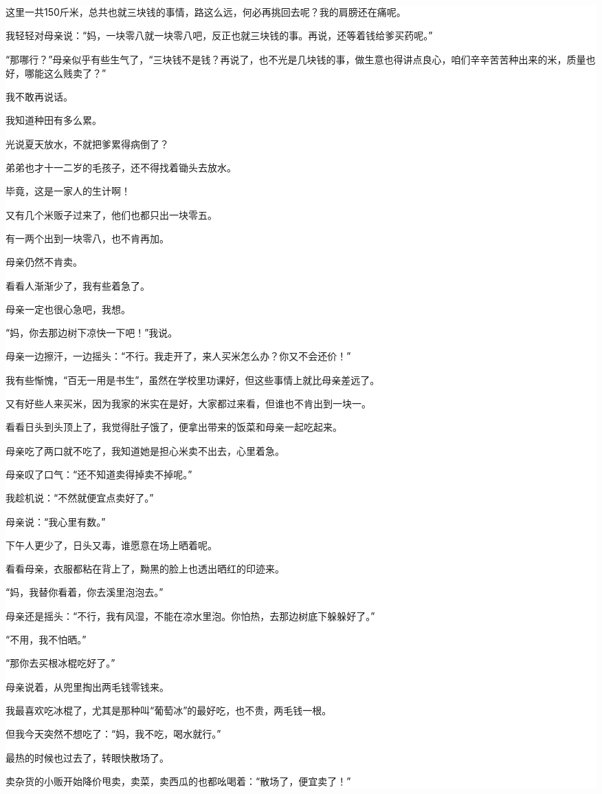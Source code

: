 这里一共150斤米，总共也就三块钱的事情，路这么远，何必再挑回去呢？我的肩膀还在痛呢。

我轻轻对母亲说：“妈，一块零八就一块零八吧，反正也就三块钱的事。再说，还等着钱给爹买药呢。”

“那哪行？”母亲似乎有些生气了，“三块钱不是钱？再说了，也不光是几块钱的事，做生意也得讲点良心，咱们辛辛苦苦种出来的米，质量也好，哪能这么贱卖了？”

我不敢再说话。

我知道种田有多么累。

光说夏天放水，不就把爹累得病倒了？

弟弟也才十一二岁的毛孩子，还不得找着锄头去放水。

毕竟，这是一家人的生计啊！

又有几个米贩子过来了，他们也都只出一块零五。

有一两个出到一块零八，也不肯再加。

母亲仍然不肯卖。

看看人渐渐少了，我有些着急了。

母亲一定也很心急吧，我想。

“妈，你去那边树下凉快一下吧！”我说。

母亲一边擦汗，一边摇头：“不行。我走开了，来人买米怎么办？你又不会还价！”

我有些惭愧，“百无一用是书生”，虽然在学校里功课好，但这些事情上就比母亲差远了。

又有好些人来买米，因为我家的米实在是好，大家都过来看，但谁也不肯出到一块一。

看看日头到头顶上了，我觉得肚子饿了，便拿出带来的饭菜和母亲一起吃起来。

母亲吃了两口就不吃了，我知道她是担心米卖不出去，心里着急。

母亲叹了口气：“还不知道卖得掉卖不掉呢。”

我趁机说：“不然就便宜点卖好了。”

母亲说：“我心里有数。”

下午人更少了，日头又毒，谁愿意在场上晒着呢。

看看母亲，衣服都粘在背上了，黝黑的脸上也透出晒红的印迹来。

“妈，我替你看着，你去溪里泡泡去。”

母亲还是摇头：“不行，我有风湿，不能在凉水里泡。你怕热，去那边树底下躲躲好了。”

“不用，我不怕晒。”

“那你去买根冰棍吃好了。”

母亲说着，从兜里掏出两毛钱零钱来。

我最喜欢吃冰棍了，尤其是那种叫“葡萄冰”的最好吃，也不贵，两毛钱一根。

但我今天突然不想吃了：“妈，我不吃，喝水就行。”

最热的时候也过去了，转眼快散场了。

卖杂货的小贩开始降价甩卖，卖菜，卖西瓜的也都吆喝着：“散场了，便宜卖了！”
